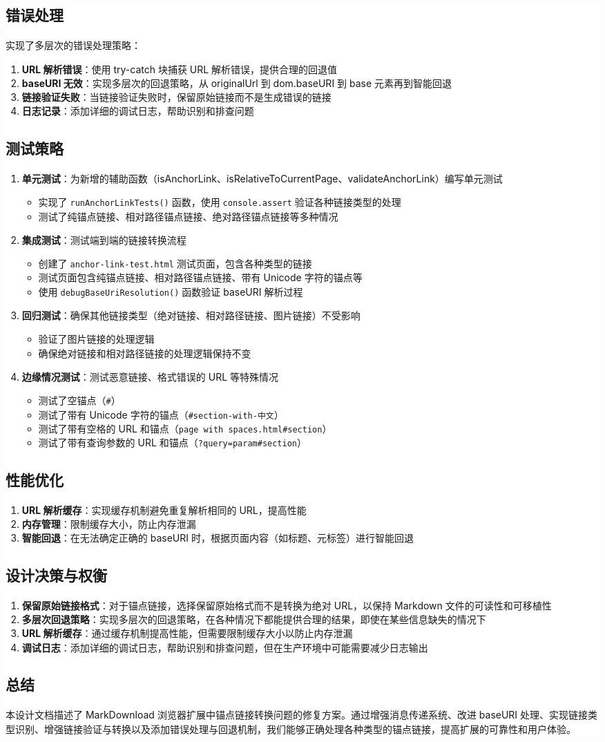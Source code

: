 ## 错误处理

实现了多层次的错误处理策略：

1. **URL 解析错误**：使用 try-catch 块捕获 URL 解析错误，提供合理的回退值
2. **baseURI 无效**：实现多层次的回退策略，从 originalUrl 到 dom.baseURI 到 base 元素再到智能回退
3. **链接验证失败**：当链接验证失败时，保留原始链接而不是生成错误的链接
4. **日志记录**：添加详细的调试日志，帮助识别和排查问题

## 测试策略

1. **单元测试**：为新增的辅助函数（isAnchorLink、isRelativeToCurrentPage、validateAnchorLink）编写单元测试
   - 实现了 `runAnchorLinkTests()` 函数，使用 `console.assert` 验证各种链接类型的处理
   - 测试了纯锚点链接、相对路径锚点链接、绝对路径锚点链接等多种情况

2. **集成测试**：测试端到端的链接转换流程
   - 创建了 `anchor-link-test.html` 测试页面，包含各种类型的链接
   - 测试页面包含纯锚点链接、相对路径锚点链接、带有 Unicode 字符的锚点等
   - 使用 `debugBaseUriResolution()` 函数验证 baseURI 解析过程

3. **回归测试**：确保其他链接类型（绝对链接、相对路径链接、图片链接）不受影响
   - 验证了图片链接的处理逻辑
   - 确保绝对链接和相对路径链接的处理逻辑保持不变

4. **边缘情况测试**：测试恶意链接、格式错误的 URL 等特殊情况
   - 测试了空锚点（`#`）
   - 测试了带有 Unicode 字符的锚点（`#section-with-中文`）
   - 测试了带有空格的 URL 和锚点（`page with spaces.html#section`）
   - 测试了带有查询参数的 URL 和锚点（`?query=param#section`）

## 性能优化

1. **URL 解析缓存**：实现缓存机制避免重复解析相同的 URL，提高性能
2. **内存管理**：限制缓存大小，防止内存泄漏
3. **智能回退**：在无法确定正确的 baseURI 时，根据页面内容（如标题、元标签）进行智能回退

## 设计决策与权衡

1. **保留原始链接格式**：对于锚点链接，选择保留原始格式而不是转换为绝对 URL，以保持 Markdown 文件的可读性和可移植性
2. **多层次回退策略**：实现多层次的回退策略，在各种情况下都能提供合理的结果，即使在某些信息缺失的情况下
3. **URL 解析缓存**：通过缓存机制提高性能，但需要限制缓存大小以防止内存泄漏
4. **调试日志**：添加详细的调试日志，帮助识别和排查问题，但在生产环境中可能需要减少日志输出

## 总结

本设计文档描述了 MarkDownload 浏览器扩展中锚点链接转换问题的修复方案。通过增强消息传递系统、改进 baseURI 处理、实现链接类型识别、增强链接验证与转换以及添加错误处理与回退机制，我们能够正确处理各种类型的锚点链接，提高扩展的可靠性和用户体验。